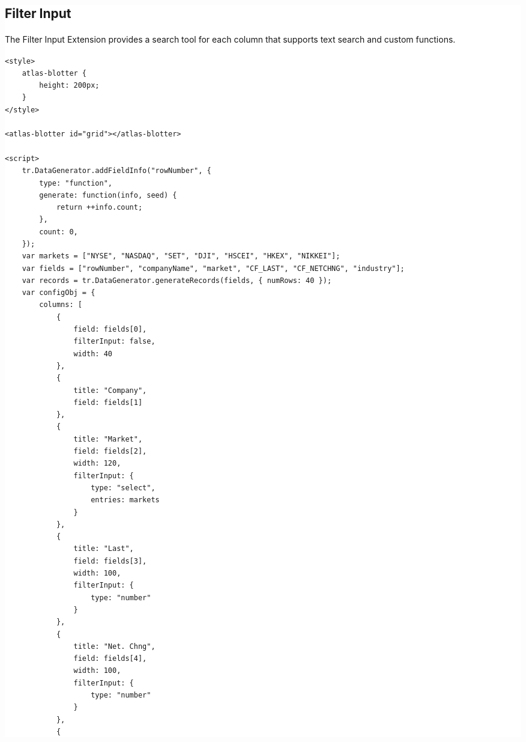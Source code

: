 <link rel="stylesheet" href="../resources/styles/elf-template.css">

## Filter Input

The Filter Input Extension provides a search tool for each column that supports text search and custom functions.

```live
<style>
	atlas-blotter {
		height: 200px;
	}
</style>

<atlas-blotter id="grid"></atlas-blotter>

<script>
	tr.DataGenerator.addFieldInfo("rowNumber", {
		type: "function",
		generate: function(info, seed) {
			return ++info.count;
		},
		count: 0,
	});
	var markets = ["NYSE", "NASDAQ", "SET", "DJI", "HSCEI", "HKEX", "NIKKEI"];
	var fields = ["rowNumber", "companyName", "market", "CF_LAST", "CF_NETCHNG", "industry"];
	var records = tr.DataGenerator.generateRecords(fields, { numRows: 40 });
	var configObj = {
		columns: [
			{
				field: fields[0],
				filterInput: false,
				width: 40
			},
			{
				title: "Company",
				field: fields[1]
			},
			{
				title: "Market",
				field: fields[2],
				width: 120,
				filterInput: { 
					type: "select",
					entries: markets
				}
			},
			{
				title: "Last",
				field: fields[3],
				width: 100,
				filterInput: { 
					type: "number" 
				}
			},
			{
				title: "Net. Chng",
				field: fields[4],
				width: 100,
				filterInput: { 
					type: "number" 
				}
			},
			{
```